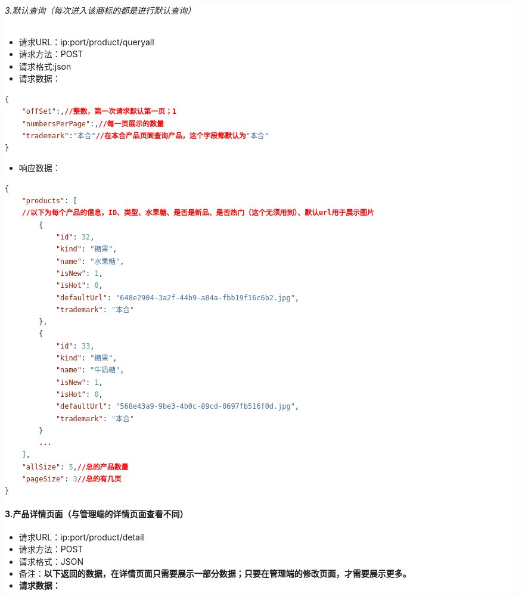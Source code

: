 

###### 3.默认查询（每次进入该商标的都是进行默认查询）

- 请求URL：ip:port/product/queryall
- 请求方法：POST
- 请求格式:json
- 请求数据：

```json
{
  	"offSet":,//整数，第一次请求默认第一页；1
	"numbersPerPage":,//每一页展示的数量
	"trademark":"本合"//在本合产品页面查询产品，这个字段都默认为"本合"
}
```

- 响应数据：

```json
{
    "products": [
    //以下为每个产品的信息，ID、类型、水果糖、是否是新品、是否热门（这个无须用到）、默认url用于展示图片
        {
            "id": 32,
            "kind": "糖果",
            "name": "水果糖",
            "isNew": 1,
            "isHot": 0,
            "defaultUrl": "648e2904-3a2f-44b9-a04a-fbb19f16c6b2.jpg",
            "trademark": "本合"
        },
        {
            "id": 33,
            "kind": "糖果",
            "name": "牛奶糖",
            "isNew": 1,
            "isHot": 0,
            "defaultUrl": "568e43a9-9be3-4b0c-89cd-0697fb516f0d.jpg",
            "trademark": "本合"
        }
        ...
    ],
    "allSize": 5,//总的产品数量
    "pageSize": 3//总的有几页
}
```



#### 3.产品详情页面（与管理端的详情页面查看不同）

- 请求URL：ip:port/product/detail
- 请求方法：POST
- 请求格式：JSON
- 备注：**以下返回的数据，在详情页面只需要展示一部分数据；只要在管理端的修改页面，才需要展示更多。**
- **请求数据：**
